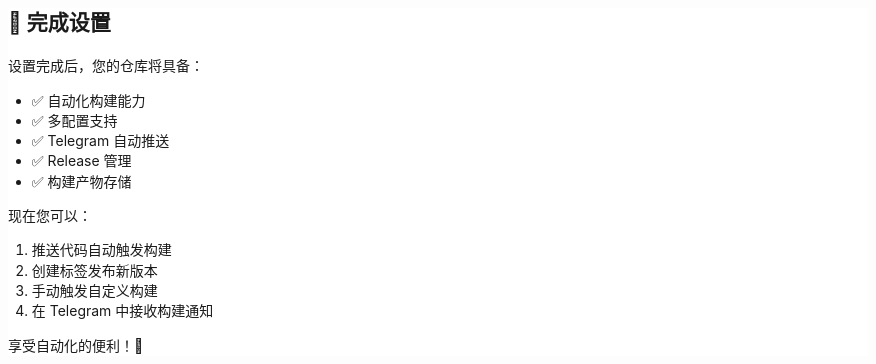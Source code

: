 ## 🎉 完成设置

设置完成后，您的仓库将具备：

- ✅ 自动化构建能力
- ✅ 多配置支持
- ✅ Telegram 自动推送
- ✅ Release 管理
- ✅ 构建产物存储

现在您可以：
1. 推送代码自动触发构建
2. 创建标签发布新版本
3. 手动触发自定义构建
4. 在 Telegram 中接收构建通知

享受自动化的便利！🚀
